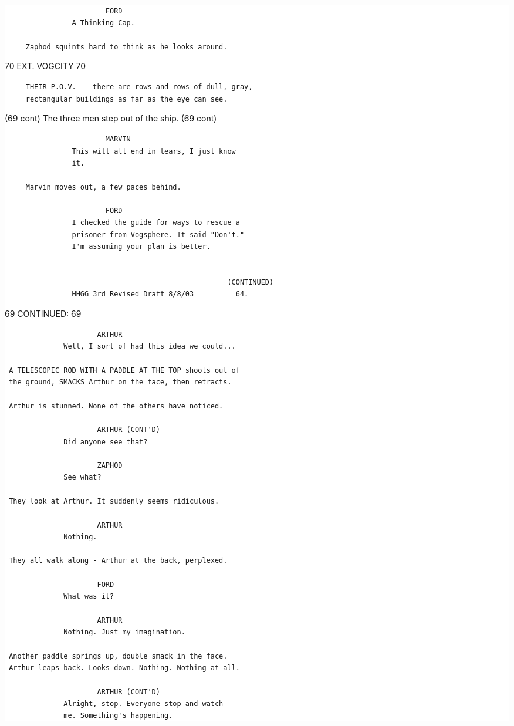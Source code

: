                             FORD
                    A Thinking Cap.

         Zaphod squints hard to think as he looks around.

70       EXT. VOGCITY                                                      70

         THEIR P.O.V. -- there are rows and rows of dull, gray,
         rectangular buildings as far as the eye can see.

(69 cont) The three men step out of the ship.                          (69 cont)

                            MARVIN
                    This will all end in tears, I just know
                    it.

         Marvin moves out, a few paces behind.

                            FORD
                    I checked the guide for ways to rescue a
                    prisoner from Vogsphere. It said "Don't."
                    I'm assuming your plan is better.


                                                         (CONTINUED)
                    HHGG 3rd Revised Draft 8/8/03          64.


69   CONTINUED:                                                       69

                          ARTHUR
                  Well, I sort of had this idea we could...

     A TELESCOPIC ROD WITH A PADDLE AT THE TOP shoots out of
     the ground, SMACKS Arthur on the face, then retracts.

     Arthur is stunned. None of the others have noticed.

                          ARTHUR (CONT'D)
                  Did anyone see that?

                          ZAPHOD
                  See what?

     They look at Arthur. It suddenly seems ridiculous.

                          ARTHUR
                  Nothing.

     They all walk along - Arthur at the back, perplexed.

                          FORD
                  What was it?

                          ARTHUR
                  Nothing. Just my imagination.

     Another paddle springs up, double smack in the face.
     Arthur leaps back. Looks down. Nothing. Nothing at all.

                          ARTHUR (CONT'D)
                  Alright, stop. Everyone stop and watch
                  me. Something's happening.
